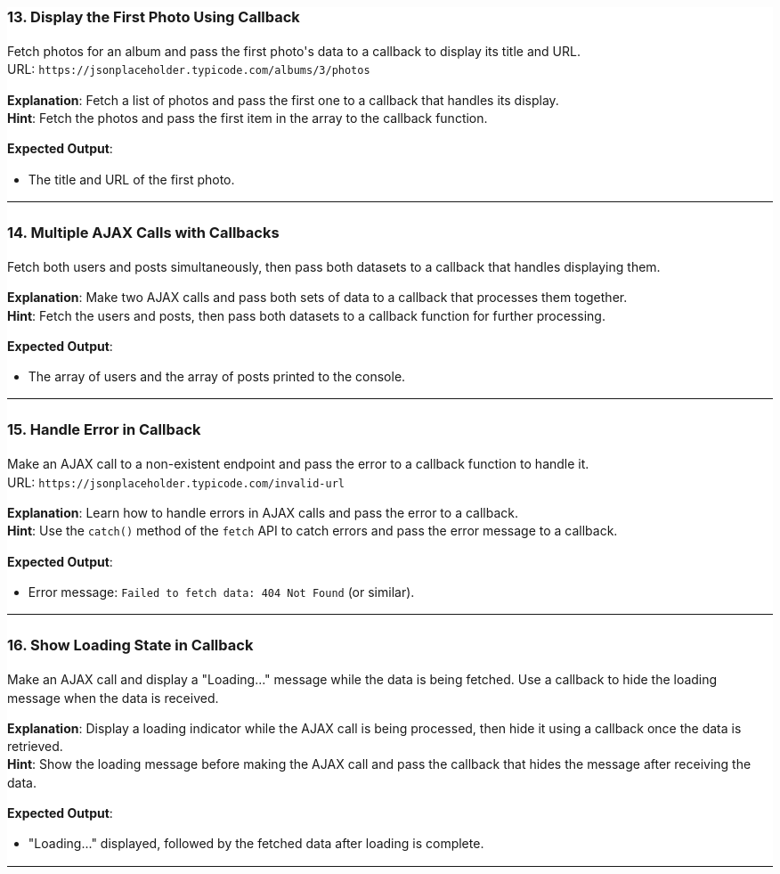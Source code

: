 ### 13. **Display the First Photo Using Callback**
Fetch photos for an album and pass the first photo's data to a callback to display its title and URL.  
URL: `https://jsonplaceholder.typicode.com/albums/3/photos`

**Explanation**: Fetch a list of photos and pass the first one to a callback that handles its display.  
**Hint**: Fetch the photos and pass the first item in the array to the callback function.

**Expected Output**:
- The title and URL of the first photo.

---

### 14. **Multiple AJAX Calls with Callbacks**
Fetch both users and posts simultaneously, then pass both datasets to a callback that handles displaying them.

**Explanation**: Make two AJAX calls and pass both sets of data to a callback that processes them together.  
**Hint**: Fetch the users and posts, then pass both datasets to a callback function for further processing.

**Expected Output**:
- The array of users and the array of posts printed to the console.

---

### 15. **Handle Error in Callback**
Make an AJAX call to a non-existent endpoint and pass the error to a callback function to handle it.  
URL: `https://jsonplaceholder.typicode.com/invalid-url`

**Explanation**: Learn how to handle errors in AJAX calls and pass the error to a callback.  
**Hint**: Use the `catch()` method of the `fetch` API to catch errors and pass the error message to a callback.

**Expected Output**:
- Error message: `Failed to fetch data: 404 Not Found` (or similar).

---

### 16. **Show Loading State in Callback**
Make an AJAX call and display a "Loading..." message while the data is being fetched. Use a callback to hide the loading message when the data is received.

**Explanation**: Display a loading indicator while the AJAX call is being processed, then hide it using a callback once the data is retrieved.  
**Hint**: Show the loading message before making the AJAX call and pass the callback that hides the message after receiving the data.

**Expected Output**:
- "Loading..." displayed, followed by the fetched data after loading is complete.

---